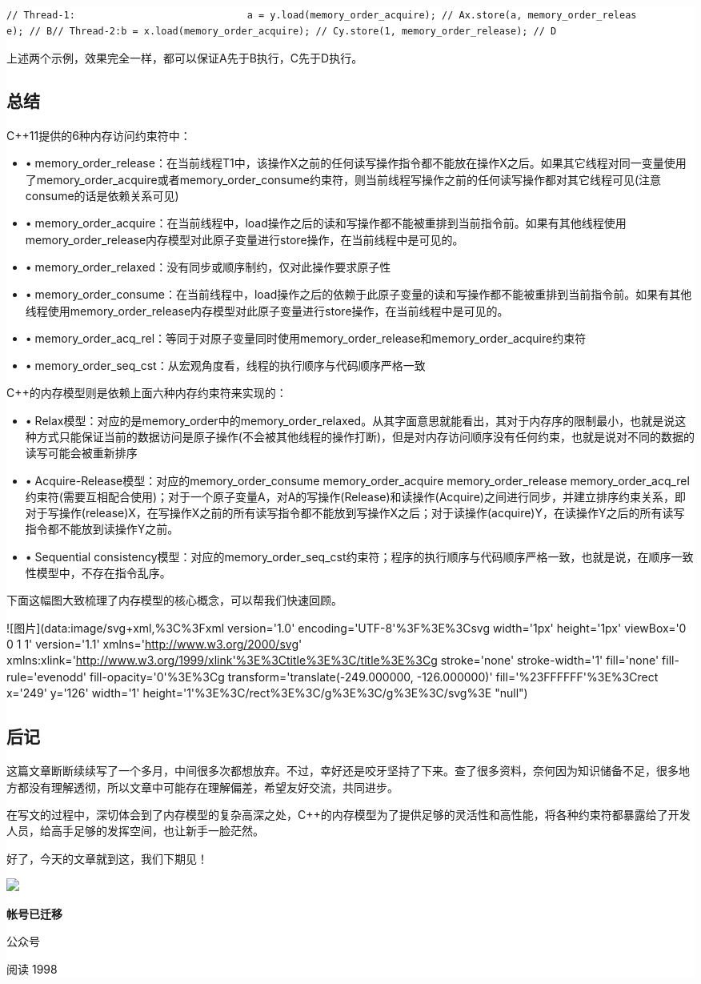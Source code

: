```
// Thread-1:                              a = y.load(memory_order_acquire); // Ax.store(a, memory_order_release); // B// Thread-2:b = x.load(memory_order_acquire); // Cy.store(1, memory_order_release); // D
```

上述两个示例，效果完全一样，都可以保证A先于B执行，C先于D执行。

## 总结

C++11提供的6种内存访问约束符中：

- • memory_order_release：在当前线程T1中，该操作X之前的任何读写操作指令都不能放在操作X之后。如果其它线程对同一变量使用了memory_order_acquire或者memory_order_consume约束符，则当前线程写操作之前的任何读写操作都对其它线程可见(注意consume的话是依赖关系可见)
    
- • memory_order_acquire：在当前线程中，load操作之后的读和写操作都不能被重排到当前指令前。如果有其他线程使用memory_order_release内存模型对此原子变量进行store操作，在当前线程中是可见的。
    
- • memory_order_relaxed：没有同步或顺序制约，仅对此操作要求原子性
    
- • memory_order_consume：在当前线程中，load操作之后的依赖于此原子变量的读和写操作都不能被重排到当前指令前。如果有其他线程使用memory_order_release内存模型对此原子变量进行store操作，在当前线程中是可见的。
    
- • memory_order_acq_rel：等同于对原子变量同时使用memory_order_release和memory_order_acquire约束符
    
- • memory_order_seq_cst：从宏观角度看，线程的执行顺序与代码顺序严格一致
    

C++的内存模型则是依赖上面六种内存约束符来实现的：

- • Relax模型：对应的是memory_order中的memory_order_relaxed。从其字面意思就能看出，其对于内存序的限制最小，也就是说这种方式只能保证当前的数据访问是原子操作(不会被其他线程的操作打断)，但是对内存访问顺序没有任何约束，也就是说对不同的数据的读写可能会被重新排序
    
- • Acquire-Release模型：对应的memory_order_consume memory_order_acquire memory_order_release memory_order_acq_rel约束符(需要互相配合使用)；对于一个原子变量A，对A的写操作(Release)和读操作(Acquire)之间进行同步，并建立排序约束关系，即对于写操作(release)X，在写操作X之前的所有读写指令都不能放到写操作X之后；对于读操作(acquire)Y，在读操作Y之后的所有读写指令都不能放到读操作Y之前。
    
- • Sequential consistency模型：对应的memory_order_seq_cst约束符；程序的执行顺序与代码顺序严格一致，也就是说，在顺序一致性模型中，不存在指令乱序。
    

下面这幅图大致梳理了内存模型的核心概念，可以帮我们快速回顾。

![图片](data:image/svg+xml,%3C%3Fxml version='1.0' encoding='UTF-8'%3F%3E%3Csvg width='1px' height='1px' viewBox='0 0 1 1' version='1.1' xmlns='http://www.w3.org/2000/svg' xmlns:xlink='http://www.w3.org/1999/xlink'%3E%3Ctitle%3E%3C/title%3E%3Cg stroke='none' stroke-width='1' fill='none' fill-rule='evenodd' fill-opacity='0'%3E%3Cg transform='translate(-249.000000, -126.000000)' fill='%23FFFFFF'%3E%3Crect x='249' y='126' width='1' height='1'%3E%3C/rect%3E%3C/g%3E%3C/g%3E%3C/svg%3E "null")

## 后记

这篇文章断断续续写了一个多月，中间很多次都想放弃。不过，幸好还是咬牙坚持了下来。查了很多资料，奈何因为知识储备不足，很多地方都没有理解透彻，所以文章中可能存在理解偏差，希望友好交流，共同进步。

在写文的过程中，深切体会到了内存模型的复杂高深之处，C++的内存模型为了提供足够的灵活性和高性能，将各种约束符都暴露给了开发人员，给高手足够的发挥空间，也让新手一脸茫然。

好了，今天的文章就到这，我们下期见！

![](https://res.wx.qq.com/op_res/NN_GToMiIjsXzgPzF9-74ZzwR3cA9-fv3o9eWo8f5gQWqx71CmGlY8kFxuIxZaG0TB1bFeMCmh1DGN_pWMRg0A)

**帐号已迁移**

公众号

阅读 1998
